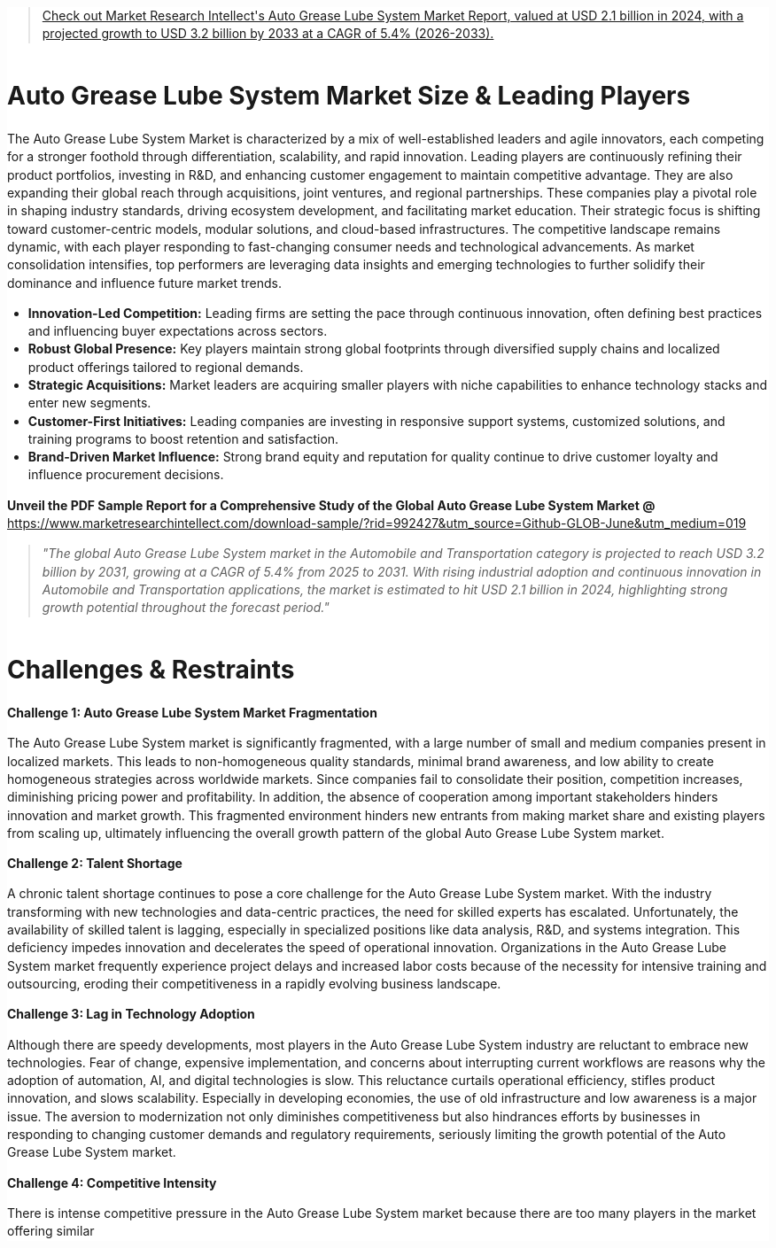 <blockquote class="w-auto"><p><a href="https://www.marketresearchintellect.com/download-sample/?rid=992427&amp;utm_source=Github-GLOB-June&amp;utm_medium=019">Check out Market Research Intellect's Auto Grease Lube System Market Report, valued at USD 2.1 billion in 2024, with a projected growth to USD 3.2 billion by 2033 at a CAGR of 5.4% (2026-2033).</a></p></blockquote><p><h1>Auto Grease Lube System Market Size & Leading Players</h1><p>The Auto Grease Lube System Market is characterized by a mix of well-established leaders and agile innovators, each competing for a stronger foothold through differentiation, scalability, and rapid innovation. Leading players are continuously refining their product portfolios, investing in R&D, and enhancing customer engagement to maintain competitive advantage. They are also expanding their global reach through acquisitions, joint ventures, and regional partnerships. These companies play a pivotal role in shaping industry standards, driving ecosystem development, and facilitating market education. Their strategic focus is shifting toward customer-centric models, modular solutions, and cloud-based infrastructures. The competitive landscape remains dynamic, with each player responding to fast-changing consumer needs and technological advancements. As market consolidation intensifies, top performers are leveraging data insights and emerging technologies to further solidify their dominance and influence future market trends.</p><ul><li><strong>Innovation-Led Competition:</strong> Leading firms are setting the pace through continuous innovation, often defining best practices and influencing buyer expectations across sectors.</li><li><strong>Robust Global Presence:</strong> Key players maintain strong global footprints through diversified supply chains and localized product offerings tailored to regional demands.</li><li><strong>Strategic Acquisitions:</strong> Market leaders are acquiring smaller players with niche capabilities to enhance technology stacks and enter new segments.</li><li><strong>Customer-First Initiatives:</strong> Leading companies are investing in responsive support systems, customized solutions, and training programs to boost retention and satisfaction.</li><li><strong>Brand-Driven Market Influence:</strong> Strong brand equity and reputation for quality continue to drive customer loyalty and influence procurement decisions.</li></ul></p><p><strong>Unveil the PDF Sample Report for a Comprehensive Study of the Global Auto Grease Lube System Market @ </strong><a href="https://www.marketresearchintellect.com/download-sample/?rid=992427&amp;utm_source=Github-GLOB-June&amp;utm_medium=019">https://www.marketresearchintellect.com/download-sample/?rid=992427&amp;utm_source=Github-GLOB-June&amp;utm_medium=019</a></p><blockquote><p><em>"The global Auto Grease Lube System market in the Automobile and Transportation category is projected to reach USD 3.2 billion by 2031, growing at a CAGR of 5.4% from 2025 to 2031. With rising industrial adoption and continuous innovation in Automobile and Transportation applications, the market is estimated to hit USD 2.1 billion in 2024, highlighting strong growth potential throughout the forecast period."</em></p></blockquote><h1>Challenges &amp; Restraints</h1><p><strong>Challenge 1: Auto Grease Lube System Market Fragmentation</strong></p><p>The Auto Grease Lube System market is significantly fragmented, with a large number of small and medium companies present in localized markets. This leads to non-homogeneous quality standards, minimal brand awareness, and low ability to create homogeneous strategies across worldwide markets. Since companies fail to consolidate their position, competition increases, diminishing pricing power and profitability. In addition, the absence of cooperation among important stakeholders hinders innovation and market growth. This fragmented environment hinders new entrants from making market share and existing players from scaling up, ultimately influencing the overall growth pattern of the global Auto Grease Lube System market.</p><p><strong>Challenge 2: Talent Shortage</strong></p><p>A chronic talent shortage continues to pose a core challenge for the Auto Grease Lube System market. With the industry transforming with new technologies and data-centric practices, the need for skilled experts has escalated. Unfortunately, the availability of skilled talent is lagging, especially in specialized positions like data analysis, R&amp;D, and systems integration. This deficiency impedes innovation and decelerates the speed of operational innovation. Organizations in the Auto Grease Lube System market frequently experience project delays and increased labor costs because of the necessity for intensive training and outsourcing, eroding their competitiveness in a rapidly evolving business landscape.</p><p><strong>Challenge 3: Lag in Technology Adoption</strong></p><p>Although there are speedy developments, most players in the Auto Grease Lube System industry are reluctant to embrace new technologies. Fear of change, expensive implementation, and concerns about interrupting current workflows are reasons why the adoption of automation, AI, and digital technologies is slow. This reluctance curtails operational efficiency, stifles product innovation, and slows scalability. Especially in developing economies, the use of old infrastructure and low awareness is a major issue. The aversion to modernization not only diminishes competitiveness but also hindrances efforts by businesses in responding to changing customer demands and regulatory requirements, seriously limiting the growth potential of the Auto Grease Lube System market.</p><p><strong>Challenge 4: Competitive Intensity</strong></p><p>There is intense competitive pressure in the Auto Grease Lube System market because there are too many players in the market offering similar